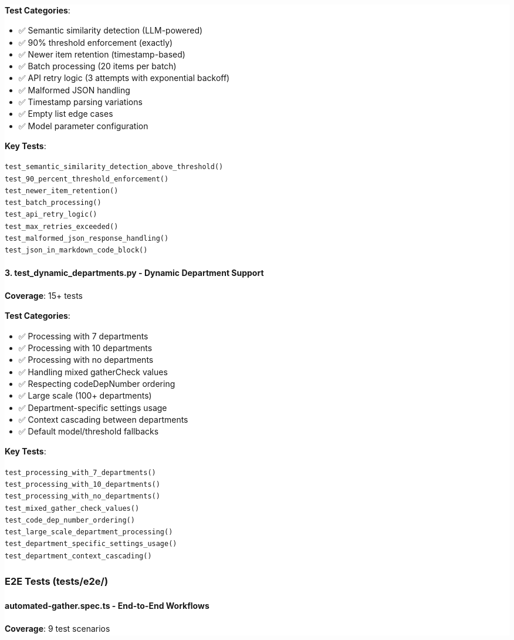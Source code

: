 **Test Categories**:
- ✅ Semantic similarity detection (LLM-powered)
- ✅ 90% threshold enforcement (exactly)
- ✅ Newer item retention (timestamp-based)
- ✅ Batch processing (20 items per batch)
- ✅ API retry logic (3 attempts with exponential backoff)
- ✅ Malformed JSON handling
- ✅ Timestamp parsing variations
- ✅ Empty list edge cases
- ✅ Model parameter configuration

**Key Tests**:
```python
test_semantic_similarity_detection_above_threshold()
test_90_percent_threshold_enforcement()
test_newer_item_retention()
test_batch_processing()
test_api_retry_logic()
test_max_retries_exceeded()
test_malformed_json_response_handling()
test_json_in_markdown_code_block()
```

#### 3. **test_dynamic_departments.py** - Dynamic Department Support
**Coverage**: 15+ tests

**Test Categories**:
- ✅ Processing with 7 departments
- ✅ Processing with 10 departments
- ✅ Processing with no departments
- ✅ Handling mixed gatherCheck values
- ✅ Respecting codeDepNumber ordering
- ✅ Large scale (100+ departments)
- ✅ Department-specific settings usage
- ✅ Context cascading between departments
- ✅ Default model/threshold fallbacks

**Key Tests**:
```python
test_processing_with_7_departments()
test_processing_with_10_departments()
test_processing_with_no_departments()
test_mixed_gather_check_values()
test_code_dep_number_ordering()
test_large_scale_department_processing()
test_department_specific_settings_usage()
test_department_context_cascading()
```

### E2E Tests (tests/e2e/)

#### **automated-gather.spec.ts** - End-to-End Workflows
**Coverage**: 9 test scenarios
